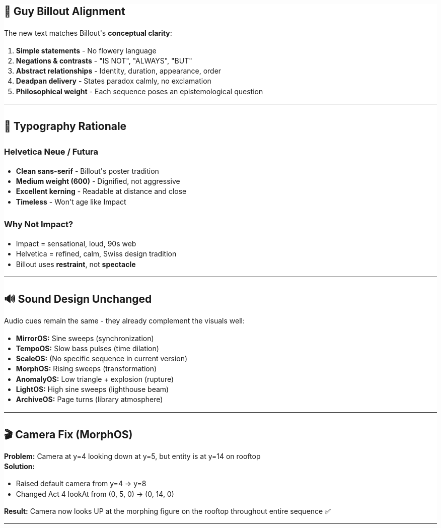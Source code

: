 
## 🎨 Guy Billout Alignment

The new text matches Billout's **conceptual clarity**:

1. **Simple statements** - No flowery language
2. **Negations & contrasts** - "IS NOT", "ALWAYS", "BUT"
3. **Abstract relationships** - Identity, duration, appearance, order
4. **Deadpan delivery** - States paradox calmly, no exclamation
5. **Philosophical weight** - Each sequence poses an epistemological question

---

## 📐 Typography Rationale

### Helvetica Neue / Futura
- **Clean sans-serif** - Billout's poster tradition
- **Medium weight (600)** - Dignified, not aggressive
- **Excellent kerning** - Readable at distance and close
- **Timeless** - Won't age like Impact

### Why Not Impact?
- Impact = sensational, loud, 90s web
- Helvetica = refined, calm, Swiss design tradition
- Billout uses **restraint**, not **spectacle**

---

## 🔊 Sound Design Unchanged

Audio cues remain the same - they already complement the visuals well:
- **MirrorOS:** Sine sweeps (synchronization)
- **TempoOS:** Slow bass pulses (time dilation)
- **ScaleOS:** (No specific sequence in current version)
- **MorphOS:** Rising sweeps (transformation)
- **AnomalyOS:** Low triangle + explosion (rupture)
- **LightOS:** High sine sweeps (lighthouse beam)
- **ArchiveOS:** Page turns (library atmosphere)

---

## 🎬 Camera Fix (MorphOS)

**Problem:** Camera at y=4 looking down at y=5, but entity is at y=14 on rooftop  
**Solution:** 
- Raised default camera from y=4 → y=8
- Changed Act 4 lookAt from (0, 5, 0) → (0, 14, 0)

**Result:** Camera now looks UP at the morphing figure on the rooftop throughout entire sequence ✅

---
